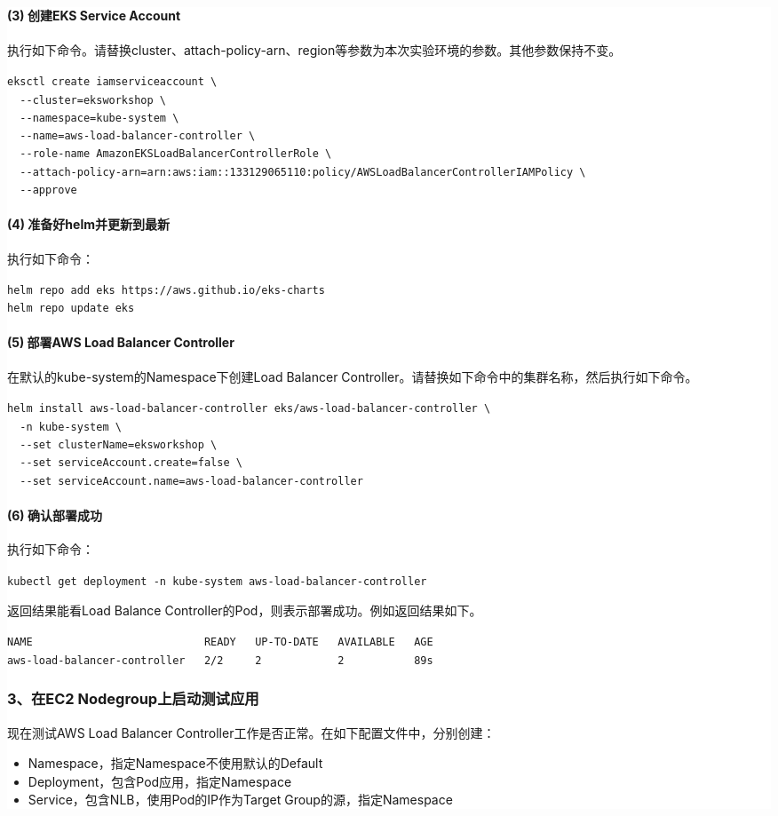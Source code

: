 #### (3) 创建EKS Service Account

执行如下命令。请替换cluster、attach-policy-arn、region等参数为本次实验环境的参数。其他参数保持不变。

```shell
eksctl create iamserviceaccount \
  --cluster=eksworkshop \
  --namespace=kube-system \
  --name=aws-load-balancer-controller \
  --role-name AmazonEKSLoadBalancerControllerRole \
  --attach-policy-arn=arn:aws:iam::133129065110:policy/AWSLoadBalancerControllerIAMPolicy \
  --approve
```

#### (4) 准备好helm并更新到最新

执行如下命令：

```shell
helm repo add eks https://aws.github.io/eks-charts
helm repo update eks
```

#### (5) 部署AWS Load Balancer Controller

在默认的kube-system的Namespace下创建Load Balancer Controller。请替换如下命令中的集群名称，然后执行如下命令。

```shell
helm install aws-load-balancer-controller eks/aws-load-balancer-controller \
  -n kube-system \
  --set clusterName=eksworkshop \
  --set serviceAccount.create=false \
  --set serviceAccount.name=aws-load-balancer-controller
```

#### (6) 确认部署成功

执行如下命令：

```shell
kubectl get deployment -n kube-system aws-load-balancer-controller
```

返回结果能看Load Balance Controller的Pod，则表示部署成功。例如返回结果如下。

```shell
NAME                           READY   UP-TO-DATE   AVAILABLE   AGE
aws-load-balancer-controller   2/2     2            2           89s
```

### 3、在EC2 Nodegroup上启动测试应用

现在测试AWS Load Balancer Controller工作是否正常。在如下配置文件中，分别创建：

- Namespace，指定Namespace不使用默认的Default
- Deployment，包含Pod应用，指定Namespace
- Service，包含NLB，使用Pod的IP作为Target Group的源，指定Namespace
